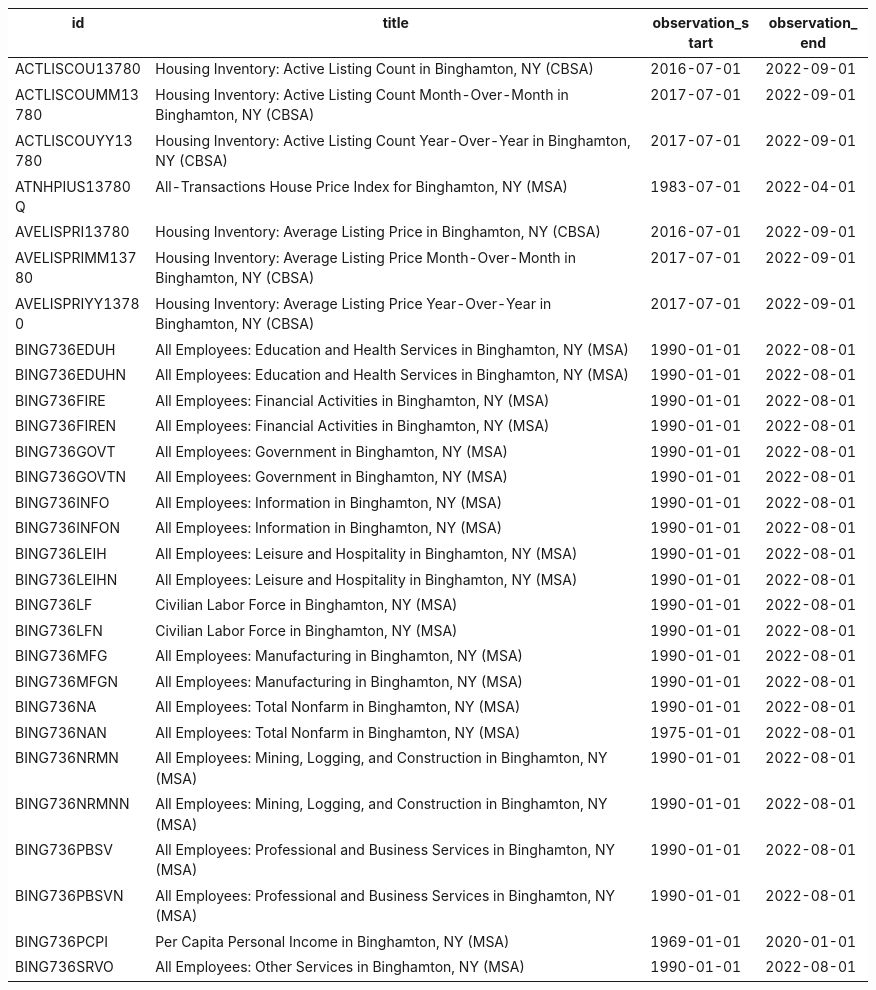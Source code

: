 | id                        | title                                                                                                              | observation_start   | observation_end   |
|---------------------------|--------------------------------------------------------------------------------------------------------------------|---------------------|-------------------|
| ACTLISCOU13780            | Housing Inventory: Active Listing Count in Binghamton, NY (CBSA)                                                   | 2016-07-01          | 2022-09-01        |
| ACTLISCOUMM13780          | Housing Inventory: Active Listing Count Month-Over-Month in Binghamton, NY (CBSA)                                  | 2017-07-01          | 2022-09-01        |
| ACTLISCOUYY13780          | Housing Inventory: Active Listing Count Year-Over-Year in Binghamton, NY (CBSA)                                    | 2017-07-01          | 2022-09-01        |
| ATNHPIUS13780Q            | All-Transactions House Price Index for Binghamton, NY (MSA)                                                        | 1983-07-01          | 2022-04-01        |
| AVELISPRI13780            | Housing Inventory: Average Listing Price in Binghamton, NY (CBSA)                                                  | 2016-07-01          | 2022-09-01        |
| AVELISPRIMM13780          | Housing Inventory: Average Listing Price Month-Over-Month in Binghamton, NY (CBSA)                                 | 2017-07-01          | 2022-09-01        |
| AVELISPRIYY13780          | Housing Inventory: Average Listing Price Year-Over-Year in Binghamton, NY (CBSA)                                   | 2017-07-01          | 2022-09-01        |
| BING736EDUH               | All Employees: Education and Health Services in Binghamton, NY (MSA)                                               | 1990-01-01          | 2022-08-01        |
| BING736EDUHN              | All Employees: Education and Health Services in Binghamton, NY (MSA)                                               | 1990-01-01          | 2022-08-01        |
| BING736FIRE               | All Employees: Financial Activities in Binghamton, NY (MSA)                                                        | 1990-01-01          | 2022-08-01        |
| BING736FIREN              | All Employees: Financial Activities in Binghamton, NY (MSA)                                                        | 1990-01-01          | 2022-08-01        |
| BING736GOVT               | All Employees: Government in Binghamton, NY (MSA)                                                                  | 1990-01-01          | 2022-08-01        |
| BING736GOVTN              | All Employees: Government in Binghamton, NY (MSA)                                                                  | 1990-01-01          | 2022-08-01        |
| BING736INFO               | All Employees: Information in Binghamton, NY (MSA)                                                                 | 1990-01-01          | 2022-08-01        |
| BING736INFON              | All Employees: Information in Binghamton, NY (MSA)                                                                 | 1990-01-01          | 2022-08-01        |
| BING736LEIH               | All Employees: Leisure and Hospitality in Binghamton, NY (MSA)                                                     | 1990-01-01          | 2022-08-01        |
| BING736LEIHN              | All Employees: Leisure and Hospitality in Binghamton, NY (MSA)                                                     | 1990-01-01          | 2022-08-01        |
| BING736LF                 | Civilian Labor Force in Binghamton, NY (MSA)                                                                       | 1990-01-01          | 2022-08-01        |
| BING736LFN                | Civilian Labor Force in Binghamton, NY (MSA)                                                                       | 1990-01-01          | 2022-08-01        |
| BING736MFG                | All Employees: Manufacturing in Binghamton, NY (MSA)                                                               | 1990-01-01          | 2022-08-01        |
| BING736MFGN               | All Employees: Manufacturing in Binghamton, NY (MSA)                                                               | 1990-01-01          | 2022-08-01        |
| BING736NA                 | All Employees: Total Nonfarm in Binghamton, NY (MSA)                                                               | 1990-01-01          | 2022-08-01        |
| BING736NAN                | All Employees: Total Nonfarm in Binghamton, NY (MSA)                                                               | 1975-01-01          | 2022-08-01        |
| BING736NRMN               | All Employees: Mining, Logging, and Construction in Binghamton, NY (MSA)                                           | 1990-01-01          | 2022-08-01        |
| BING736NRMNN              | All Employees: Mining, Logging, and Construction in Binghamton, NY (MSA)                                           | 1990-01-01          | 2022-08-01        |
| BING736PBSV               | All Employees: Professional and Business Services in Binghamton, NY (MSA)                                          | 1990-01-01          | 2022-08-01        |
| BING736PBSVN              | All Employees: Professional and Business Services in Binghamton, NY (MSA)                                          | 1990-01-01          | 2022-08-01        |
| BING736PCPI               | Per Capita Personal Income in Binghamton, NY (MSA)                                                                 | 1969-01-01          | 2020-01-01        |
| BING736SRVO               | All Employees: Other Services in Binghamton, NY (MSA)                                                              | 1990-01-01          | 2022-08-01        |